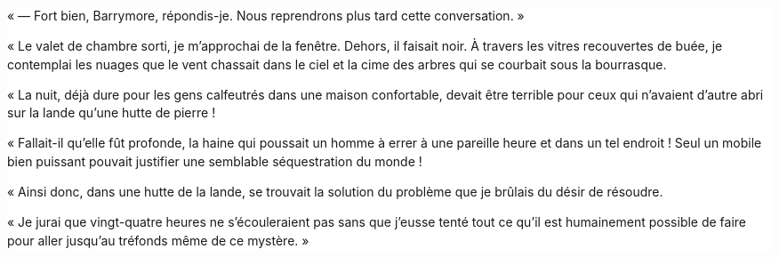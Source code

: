 « — Fort bien, Barrymore, répondis-je. Nous reprendrons plus tard cette
conversation. »

« Le valet de chambre sorti, je m’approchai de la fenêtre. Dehors, il
faisait noir. À travers les vitres recouvertes de buée, je contemplai
les nuages que le vent chassait dans le ciel et la cime des arbres qui
se courbait sous la bourrasque.

« La nuit, déjà dure pour les gens calfeutrés dans une maison
confortable, devait être terrible pour ceux qui n’avaient d’autre abri
sur la lande qu’une hutte de pierre !

« Fallait-il qu’elle fût profonde, la haine qui poussait un homme à
errer à une pareille heure et dans un tel endroit ! Seul un mobile bien
puissant pouvait justifier une semblable séquestration du monde !

« Ainsi donc, dans une hutte de la lande, se trouvait la solution du
problème que je brûlais du désir de résoudre.

« Je jurai que vingt-quatre heures ne s’écouleraient pas sans que
j’eusse tenté tout ce qu’il est humainement possible de faire pour aller
jusqu’au tréfonds même de ce mystère. »



